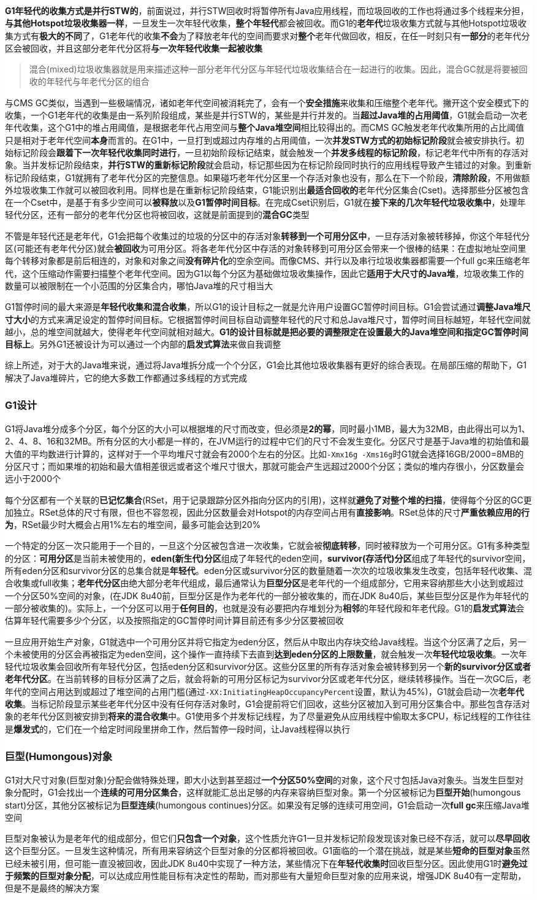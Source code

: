 **G1年轻代的收集方式是并行STW的**，前面说过，并行STW回收时将暂停所有Java应用线程，而垃圾回收的工作也将通过多个线程来分担，**与其他Hotspot垃圾收集器一样**，一旦发生一次年轻代收集，**整个年轻代**都会被回收。而G1的**老年代**垃圾收集方式就与其他Hotspot垃圾收集方式有**极大的不同**了，G1老年代的收集**不会**为了释放老年代的空间而要求对**整个**老年代做回收，相反，在任一时刻只有**一部分**的老年代分区会被回收，并且这部分老年代分区将**与一次年轻代收集一起被收集**

> 混合(mixed)垃圾收集器就是用来描述这种一部分老年代分区与年轻代垃圾收集结合在一起进行的收集。因此，混合GC就是将要被回收的年轻代与年老代分区的组合

与CMS GC类似，当遇到一些极端情况，诸如老年代空间被消耗完了，会有一个**安全措施**来收集和压缩整个老年代。撇开这个安全模式下的收集，一个G1老年代的收集是由一系列阶段组成，某些是并行STW的，某些是并行并发的。当**超过Java堆的占用阈值**，G1就会启动一次老年代收集，这个G1中的堆占用阈值，是根据老年代占用空间与**整个Java堆空间**相比较得出的。而CMS GC触发老年代收集所用的占比阈值只是相对于老年代空间**本身**而言的。在G1中，一旦打到或超过内存堆的占用阈值，一次**并发STW方式的初始标记阶段**就会被安排执行。初始标记阶段会**跟着下一次年轻代收集同时进行**，一旦初始阶段标记结束，就会触发一个**并发多线程的标记阶段**，标记老年代中所有的存活对象。当并发标记阶段结束，**并行STW的重新标记阶段**就会启动，标记那些因为在标记阶段同时执行的应用线程导致产生错过的对象。到重新标记阶段结束，G1就拥有了老年代分区的完整信息。如果碰巧老年代分区里一个存活对象也没有，那么在下一个阶段，**清除阶段**，不用做额外垃圾收集工作就可以被回收利用。同样也是在重新标记阶段结束，G1能识别出**最适合回收的**老年代分区集合(Cset)。选择那些分区被包含在一个Cset中，是基于有多少空间可以**被释放**以及**G1暂停时间目标**。在完成Cset识别后，G1就在**接下来的几次年轻代垃圾收集中**，处理年轻代分区，还有一部分的老年代分区也将被回收，这就是前面提到的**混合GC**类型

不管是年轻代还是老年代，G1会把每个收集过的垃圾的分区中的存活对象**转移到一个可用分区中**，一旦存活对象被转移掉，你这个年轻代分区(可能还有老年代分区)就会**被回收**为可用分区。将各老年代分区中存活的对象转移到可用分区会带来一个很棒的结果：在虚拟地址空间里每个转移对象都是前后相连的，对象和对象之间**没有碎片化**的空余空间。而像CMS、并行以及串行垃圾收集器都需要一个full gc来压缩老年代，这个压缩动作需要扫描整个老年代空间。因为G1以每个分区为基础做垃圾收集操作，因此它**适用于大尺寸的Java堆**，垃圾收集工作的数量可以被限制在一个小范围的分区集合内，哪怕Java堆的尺寸相当大

G1暂停时间的最大来源是**年轻代收集和混合收集**，所以G1的设计目标之一就是允许用户设置GC暂停时间目标。G1会尝试通过**调整Java堆尺寸大小**的方式来满足设定的暂停时间目标。它根据暂停时间目标自动调整年轻代的尺寸和总Java堆尺寸，暂停时间目标越短，年轻代空间就越小，总的堆空间就越大，使得老年代空间就相对越大。**G1的设计目标就是把必要的调整限定在设置最大的Java堆空间和指定GC暂停时间目标上**。另外G1还被设计为可以通过一个内部的**启发式算法**来做自我调整

综上所述，对于大的Java堆来说，通过将Java堆拆分成一个个分区，G1会比其他垃圾收集器有更好的综合表现。在局部压缩的帮助下，G1解决了Java堆碎片，它的绝大多数工作都通过多线程的方式完成

### G1设计

G1将Java堆分成多个分区，每个分区的大小可以根据堆的尺寸而改变，但必须是**2的幂**，同时最小1MB，最大为32MB，由此得出可以为1、2、4、8、16和32MB。所有分区的大小都是一样的，在JVM运行的过程中它们的尺寸不会发生变化。分区尺寸是基于Java堆的初始值和最大值的平均数进行计算的，这样对于一个平均堆尺寸就会有2000个左右的分区。比如`-Xmx16g -Xms16g`时G1就会选择16GB/2000=8MB的分区尺寸；而如果堆的初始和最大值相差很远或者这个堆尺寸很大，那就可能会产生远超过2000个分区；类似的堆内存很小，分区数量会远小于2000个

每个分区都有一个关联的**已记忆集合**(RSet，用于记录跟踪分区外指向分区内的引用)，这样就**避免了对整个堆的扫描**，使得每个分区的GC更加独立。RSet总体的尺寸有限，但也不容忽视，因此分区数量会对Hotspot的内存空间占用有**直接影响**。RSet总体的尺寸**严重依赖应用的行为**，RSet最少时大概会占用1%左右的堆空间，最多可能会达到20%

一个特定的分区一次只能用于一个目的，一旦这个分区被包含进一次收集，它就会被**彻底转移**，同时被释放为一个可用分区。G1有多种类型的分区：**可用分区**是当前未被使用的，**eden(新生代)分区**组成了年轻代的eden空间，**survivor(存活代)分区**组成了年轻代的survivor空间，所有eden分区和survivor分区的总集合就是**年轻代**。eden分区或survivor分区的数量随着一次次的垃圾收集发生改变，包括年轻代收集、混合收集或full收集；**老年代分区**由绝大部分老年代组成，最后通常认为**巨型分区**是老年代的一个组成部分，它用来容纳那些大小达到或超过一个分区50%空间的对象，(在JDK 8u40前，巨型分区是作为老年代的一部分被收集的，而在JDK 8u40后，某些巨型分区是作为年轻代的一部分被收集的)。实际上，一个分区可以用于**任何目的**，也就是没有必要把内存堆划分为**相邻**的年轻代段和年老代段。G1的**启发式算法**会估算年轻代需要多少个分区，以及按照指定的GC暂停时间计算目前还有多少分区要被回收

一旦应用开始生产对象，G1就选中一个可用分区并将它指定为eden分区，然后从中取出内存块交给Java线程。当这个分区满了之后，另一个未被使用的分区会再被指定为eden空间，这个操作一直持续下去直到**达到eden分区的上限数量**，就会触发一次**年轻代垃圾收集**。一次年轻代垃圾收集会回收所有年轻代分区，包括eden分区和survivor分区。这些分区里的所有存活对象会被转移到另一个**新的survivor分区或者老年代分区**。在当前转移的目标分区满了之后，就会将新的可用分区标记为survivor分区或老年代分区，继续转移操作。当在一次GC后，老年代的空间占用达到或超过了堆空间的占用门槛(通过`-XX:InitiatingHeapOccupancyPercent`设置，默认为45%)，G1就会启动一次**老年代收集**。当标记阶段显示某些老年代分区中没有任何存活对象时，G1会提前将它们回收，这些分区被加入到可用分区集合中。那些包含存活对象的老年代分区则被安排到**将来的混合收集**中。G1使用多个并发标记线程，为了尽量避免从应用线程中偷取太多CPU，标记线程的工作往往是**爆发式**的，它们在一个给定时间段里拼命工作，然后暂停一段时间，让Java线程得以执行

### 巨型(Humongous)对象

G1对大尺寸对象(巨型对象)分配会做特殊处理，即大小达到甚至超过**一个分区50%空间**的对象，这个尺寸包括Java对象头。当发生巨型对象分配时，G1会找出一个**连续的可用分区集合**，这样就能汇总出足够的内存来容纳巨型对象。第一个分区被标记为**巨型开始**(humongous start)分区，其他分区被标记为**巨型连续**(humongous continues)分区。如果没有足够的连续可用空间，G1会启动一次**full gc**来压缩Java堆空间

巨型对象被认为是老年代的组成部分，但它们**只包含一个对象**，这个性质允许G1一旦并发标记阶段发现该对象已经不存活，就可以**尽早回收**这个巨型分区。一旦发生这种情况，所有用来容纳这个巨型对象的分区都将被回收。G1面临的一个潜在挑战，就是某些**短命的巨型对象**虽然已经未被引用，但可能一直没被回收，因此JDK 8u40中实现了一种方法，某些情况下在**年轻代收集时**回收巨型分区。因此使用G1时**避免过于频繁的巨型对象分配**，可以达成应用性能目标有决定性的帮助，而对那些有大量短命巨型对象的应用来说，增强JDK 8u40有一定帮助，但是不是最终的解决方案
